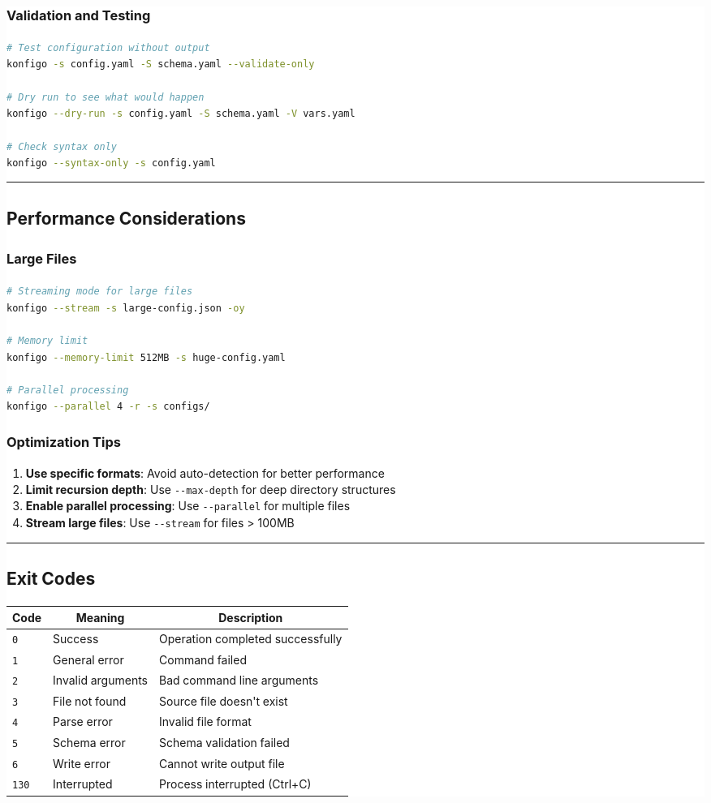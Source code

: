### Validation and Testing

```bash
# Test configuration without output
konfigo -s config.yaml -S schema.yaml --validate-only

# Dry run to see what would happen
konfigo --dry-run -s config.yaml -S schema.yaml -V vars.yaml

# Check syntax only
konfigo --syntax-only -s config.yaml
```

---

## Performance Considerations

### Large Files
```bash
# Streaming mode for large files
konfigo --stream -s large-config.json -oy

# Memory limit
konfigo --memory-limit 512MB -s huge-config.yaml

# Parallel processing
konfigo --parallel 4 -r -s configs/
```

### Optimization Tips

1. **Use specific formats**: Avoid auto-detection for better performance
2. **Limit recursion depth**: Use `--max-depth` for deep directory structures
3. **Enable parallel processing**: Use `--parallel` for multiple files
4. **Stream large files**: Use `--stream` for files > 100MB

---

## Exit Codes

| Code | Meaning | Description |
|------|---------|-------------|
| `0` | Success | Operation completed successfully |
| `1` | General error | Command failed |
| `2` | Invalid arguments | Bad command line arguments |
| `3` | File not found | Source file doesn't exist |
| `4` | Parse error | Invalid file format |
| `5` | Schema error | Schema validation failed |
| `6` | Write error | Cannot write output file |
| `130` | Interrupted | Process interrupted (Ctrl+C) |
